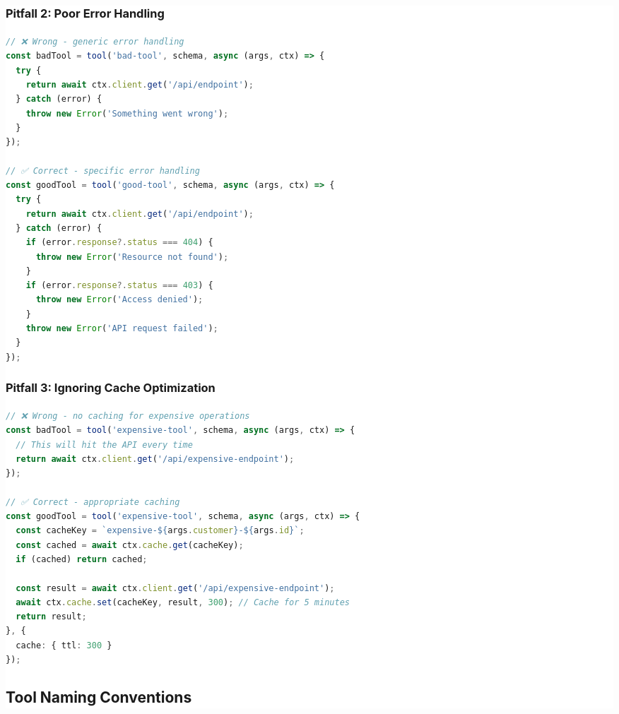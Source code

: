 ### Pitfall 2: Poor Error Handling
```typescript
// ❌ Wrong - generic error handling
const badTool = tool('bad-tool', schema, async (args, ctx) => {
  try {
    return await ctx.client.get('/api/endpoint');
  } catch (error) {
    throw new Error('Something went wrong');
  }
});

// ✅ Correct - specific error handling
const goodTool = tool('good-tool', schema, async (args, ctx) => {
  try {
    return await ctx.client.get('/api/endpoint');
  } catch (error) {
    if (error.response?.status === 404) {
      throw new Error('Resource not found');
    }
    if (error.response?.status === 403) {
      throw new Error('Access denied');
    }
    throw new Error('API request failed');
  }
});
```

### Pitfall 3: Ignoring Cache Optimization
```typescript
// ❌ Wrong - no caching for expensive operations
const badTool = tool('expensive-tool', schema, async (args, ctx) => {
  // This will hit the API every time
  return await ctx.client.get('/api/expensive-endpoint');
});

// ✅ Correct - appropriate caching
const goodTool = tool('expensive-tool', schema, async (args, ctx) => {
  const cacheKey = `expensive-${args.customer}-${args.id}`;
  const cached = await ctx.cache.get(cacheKey);
  if (cached) return cached;
  
  const result = await ctx.client.get('/api/expensive-endpoint');
  await ctx.cache.set(cacheKey, result, 300); // Cache for 5 minutes
  return result;
}, {
  cache: { ttl: 300 }
});
```

## Tool Naming Conventions
